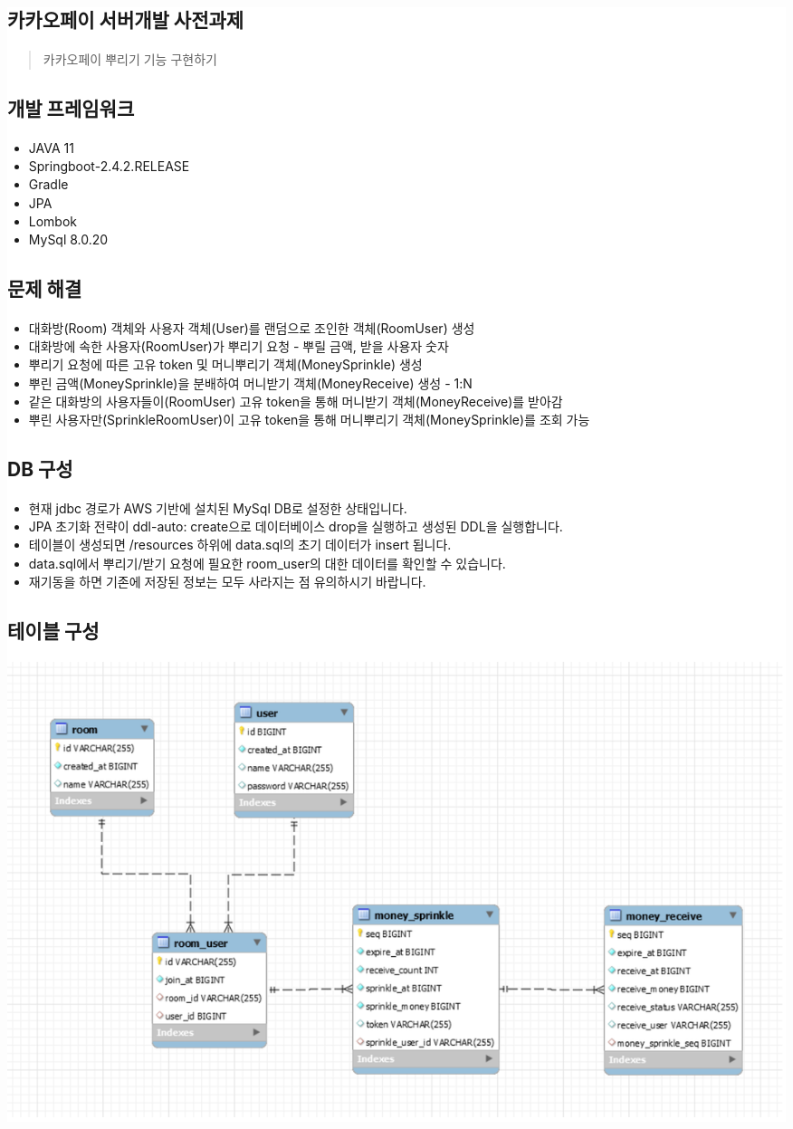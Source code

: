 ## 카카오페이 서버개발 사전과제

> 카카오페이 뿌리기 기능 구현하기

## 개발 프레임워크
 - JAVA 11
 - Springboot-2.4.2.RELEASE
 - Gradle
 - JPA
 - Lombok
 - MySql 8.0.20
 
## 문제 해결
 - 대화방(Room) 객체와 사용자 객체(User)를 랜덤으로 조인한 객체(RoomUser) 생성 
 - 대화방에 속한 사용자(RoomUser)가 뿌리기 요청 - 뿌릴 금액, 받을 사용자 숫자 
 - 뿌리기 요청에 따른 고유 token 및 머니뿌리기 객체(MoneySprinkle) 생성
 - 뿌린 금액(MoneySprinkle)을 분배하여 머니받기 객체(MoneyReceive) 생성 - 1:N
 - 같은 대화방의 사용자들이(RoomUser) 고유 token을 통해 머니받기 객체(MoneyReceive)를 받아감 
 - 뿌린 사용자만(SprinkleRoomUser)이 고유 token을 통해 머니뿌리기 객체(MoneySprinkle)를 조회 가능 
 
## DB 구성
- 현재 jdbc 경로가 AWS 기반에 설치된 MySql DB로 설정한 상태입니다. 
- JPA 초기화 전략이 ddl-auto: create으로 데이터베이스 drop을 실행하고 생성된 DDL을 실행합니다. 
- 테이블이 생성되면 /resources 하위에 data.sql의 초기 데이터가 insert 됩니다. 
- data.sql에서 뿌리기/받기 요청에 필요한 room_user의 대한 데이터를 확인할 수 있습니다.
- 재기동을 하면 기존에 저장된 정보는 모두 사라지는 점 유의하시기 바랍니다.

## 테이블 구성
![db_erd_diagram](db_erd_diagram.png)
